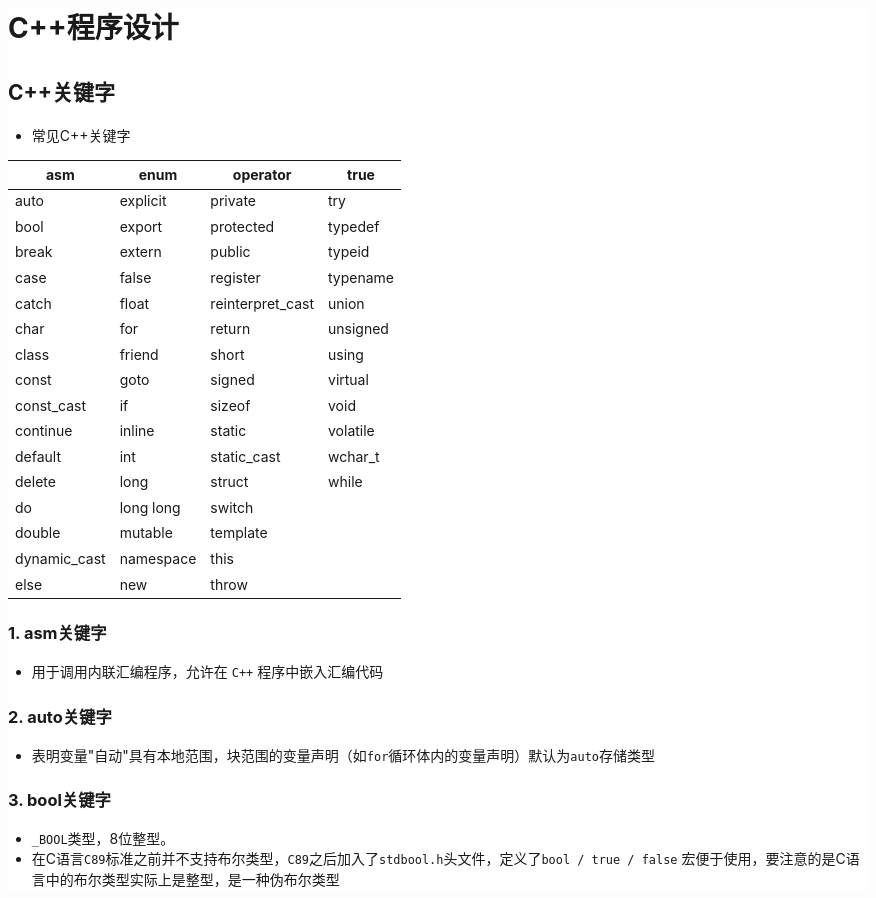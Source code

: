 # C++程序设计



## C++关键字

* 常见C++关键字

| asm          | enum      | operator         | true     |
| ------------ | --------- | ---------------- | -------- |
| auto         | explicit  | private          | try      |
| bool         | export    | protected        | typedef  |
| break        | extern    | public           | typeid   |
| case         | false     | register         | typename |
| catch        | float     | reinterpret_cast | union    |
| char         | for       | return           | unsigned |
| class        | friend    | short            | using    |
| const        | goto      | signed           | virtual  |
| const_cast   | if        | sizeof           | void     |
| continue     | inline    | static           | volatile |
| default      | int       | static_cast      | wchar_t  |
| delete       | long      | struct           | while    |
| do           | long long | switch           |          |
| double       | mutable   | template         |          |
| dynamic_cast | namespace | this             |          |
| else         | new       | throw            |          |



### 1. asm关键字

* 用于调用内联汇编程序，允许在 `C++` 程序中嵌入汇编代码

### 2. auto关键字

* 表明变量"自动"具有本地范围，块范围的变量声明（如`for`循环体内的变量声明）默认为`auto`存储类型

### 3. bool关键字

* `_BOOL`类型，8位整型。
* 在C语言`C89`标准之前并不支持布尔类型，`C89`之后加入了`stdbool.h`头文件，定义了`bool / true / false` 宏便于使⽤，要注意的是C语言中的布尔类型实际上是整型，是一种伪布尔类型
